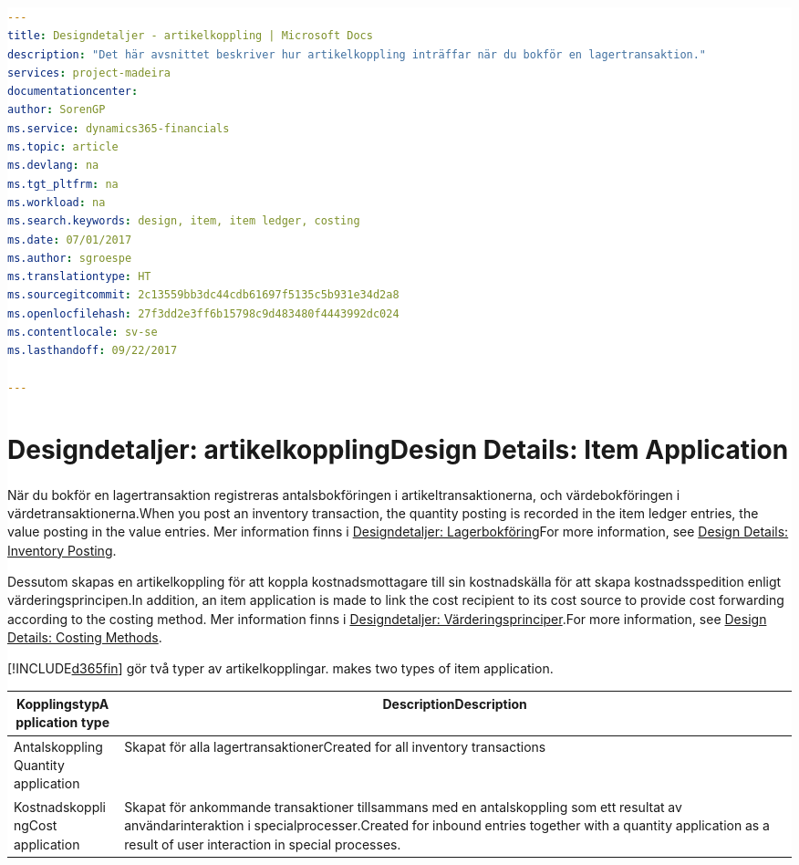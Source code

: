 ```yaml
---
title: Designdetaljer - artikelkoppling | Microsoft Docs
description: "Det här avsnittet beskriver hur artikelkoppling inträffar när du bokför en lagertransaktion."
services: project-madeira
documentationcenter: 
author: SorenGP
ms.service: dynamics365-financials
ms.topic: article
ms.devlang: na
ms.tgt_pltfrm: na
ms.workload: na
ms.search.keywords: design, item, item ledger, costing
ms.date: 07/01/2017
ms.author: sgroespe
ms.translationtype: HT
ms.sourcegitcommit: 2c13559bb3dc44cdb61697f5135c5b931e34d2a8
ms.openlocfilehash: 27f3dd2e3ff6b15798c9d483480f4443992dc024
ms.contentlocale: sv-se
ms.lasthandoff: 09/22/2017

---
```

# <a name="design-details-item-application"></a><span data-ttu-id="fe85c-103">Designdetaljer: artikelkoppling</span><span class="sxs-lookup"><span data-stu-id="fe85c-103">Design Details: Item Application</span></span>
<span data-ttu-id="fe85c-104">När du bokför en lagertransaktion registreras antalsbokföringen i artikeltransaktionerna, och värdebokföringen i värdetransaktionerna.</span><span class="sxs-lookup"><span data-stu-id="fe85c-104">When you post an inventory transaction, the quantity posting is recorded in the item ledger entries, the value posting in the value entries.</span></span> <span data-ttu-id="fe85c-105">Mer information finns i [Designdetaljer: Lagerbokföring](design-details-inventory-posting.md)</span><span class="sxs-lookup"><span data-stu-id="fe85c-105">For more information, see [Design Details: Inventory Posting](design-details-inventory-posting.md).</span></span>  
  
<span data-ttu-id="fe85c-106">Dessutom skapas en artikelkoppling för att koppla kostnadsmottagare till sin kostnadskälla för att skapa kostnadsspedition enligt värderingsprincipen.</span><span class="sxs-lookup"><span data-stu-id="fe85c-106">In addition, an item application is made to link the cost recipient to its cost source to provide cost forwarding according to the costing method.</span></span> <span data-ttu-id="fe85c-107">Mer information finns i [Designdetaljer: Värderingsprinciper](design-details-costing-methods.md).</span><span class="sxs-lookup"><span data-stu-id="fe85c-107">For more information, see [Design Details: Costing Methods](design-details-costing-methods.md).</span></span>  
  
[!INCLUDE[d365fin](includes/d365fin_md.md)]<span data-ttu-id="fe85c-108"> gör två typer av artikelkopplingar.</span><span class="sxs-lookup"><span data-stu-id="fe85c-108"> makes two types of item application.</span></span>  
  
|<span data-ttu-id="fe85c-109">Kopplingstyp</span><span class="sxs-lookup"><span data-stu-id="fe85c-109">Application type</span></span>|<span data-ttu-id="fe85c-110">Description</span><span class="sxs-lookup"><span data-stu-id="fe85c-110">Description</span></span>|  
|----------------------|---------------------------------------|  
|<span data-ttu-id="fe85c-111">Antalskoppling</span><span class="sxs-lookup"><span data-stu-id="fe85c-111">Quantity application</span></span>|<span data-ttu-id="fe85c-112">Skapat för alla lagertransaktioner</span><span class="sxs-lookup"><span data-stu-id="fe85c-112">Created for all inventory transactions</span></span>|  
|<span data-ttu-id="fe85c-113">Kostnadskoppling</span><span class="sxs-lookup"><span data-stu-id="fe85c-113">Cost application</span></span>|<span data-ttu-id="fe85c-114">Skapat för ankommande transaktioner tillsammans med en antalskoppling som ett resultat av användarinteraktion i specialprocesser.</span><span class="sxs-lookup"><span data-stu-id="fe85c-114">Created for inbound entries together with a quantity application as a result of user interaction in special processes.</span></span>|  
  